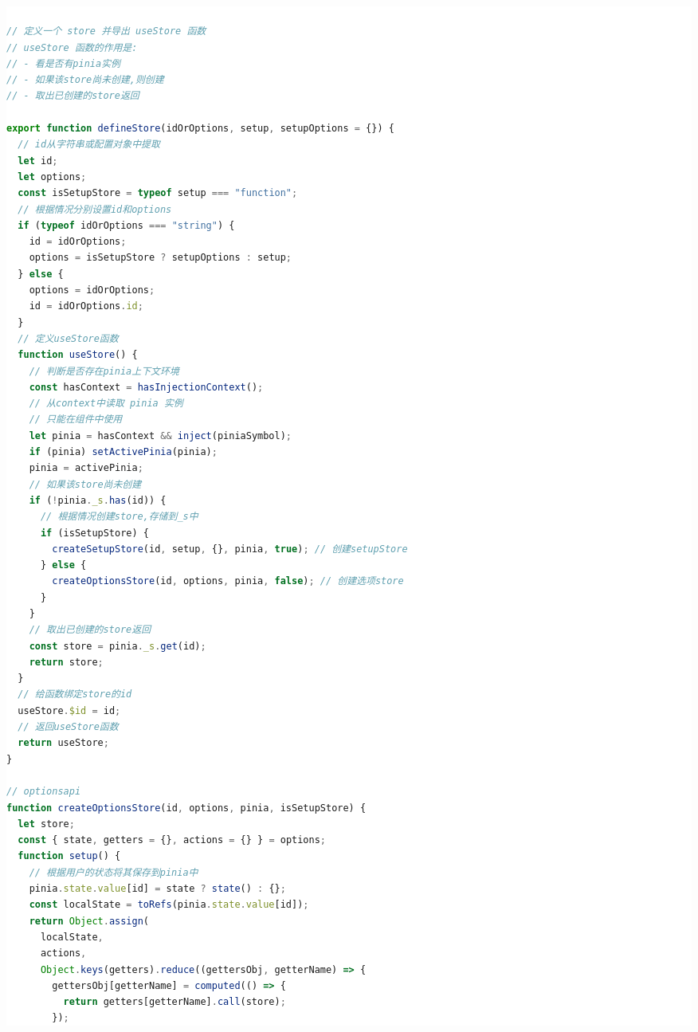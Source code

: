 ```js

// 定义一个 store 并导出 useStore 函数
// useStore 函数的作用是:
// - 看是否有pinia实例
// - 如果该store尚未创建,则创建
// - 取出已创建的store返回

export function defineStore(idOrOptions, setup, setupOptions = {}) {
  // id从字符串或配置对象中提取
  let id;
  let options;
  const isSetupStore = typeof setup === "function";
  // 根据情况分别设置id和options
  if (typeof idOrOptions === "string") {
    id = idOrOptions;
    options = isSetupStore ? setupOptions : setup;
  } else {
    options = idOrOptions;
    id = idOrOptions.id;
  }
  // 定义useStore函数
  function useStore() {
    // 判断是否存在pinia上下文环境
    const hasContext = hasInjectionContext();
    // 从context中读取 pinia 实例
    // 只能在组件中使用
    let pinia = hasContext && inject(piniaSymbol);
    if (pinia) setActivePinia(pinia);
    pinia = activePinia;
    // 如果该store尚未创建
    if (!pinia._s.has(id)) {
      // 根据情况创建store,存储到_s中
      if (isSetupStore) {
        createSetupStore(id, setup, {}, pinia, true); // 创建setupStore
      } else {
        createOptionsStore(id, options, pinia, false); // 创建选项store
      }
    }
    // 取出已创建的store返回
    const store = pinia._s.get(id);
    return store;
  }
  // 给函数绑定store的id
  useStore.$id = id;
  // 返回useStore函数
  return useStore;
}

// optionsapi
function createOptionsStore(id, options, pinia, isSetupStore) {
  let store;
  const { state, getters = {}, actions = {} } = options;
  function setup() {
    // 根据用户的状态将其保存到pinia中
    pinia.state.value[id] = state ? state() : {};
    const localState = toRefs(pinia.state.value[id]);
    return Object.assign(
      localState,
      actions,
      Object.keys(getters).reduce((gettersObj, getterName) => {
        gettersObj[getterName] = computed(() => {
          return getters[getterName].call(store);
        });
```